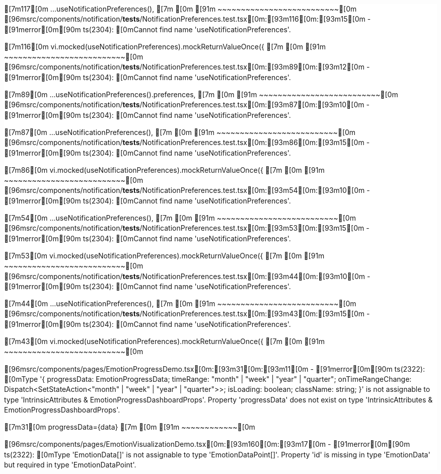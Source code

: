 [7m117[0m       ...useNotificationPreferences(),
[7m   [0m [91m         ~~~~~~~~~~~~~~~~~~~~~~~~~~[0m
[96msrc/components/notification/__tests__/NotificationPreferences.test.tsx[0m:[93m116[0m:[93m15[0m - [91merror[0m[90m ts(2304): [0mCannot find name 'useNotificationPreferences'.

[7m116[0m     vi.mocked(useNotificationPreferences).mockReturnValueOnce({
[7m   [0m [91m              ~~~~~~~~~~~~~~~~~~~~~~~~~~[0m
[96msrc/components/notification/__tests__/NotificationPreferences.test.tsx[0m:[93m89[0m:[93m12[0m - [91merror[0m[90m ts(2304): [0mCannot find name 'useNotificationPreferences'.

[7m89[0m         ...useNotificationPreferences().preferences,
[7m  [0m [91m           ~~~~~~~~~~~~~~~~~~~~~~~~~~[0m
[96msrc/components/notification/__tests__/NotificationPreferences.test.tsx[0m:[93m87[0m:[93m10[0m - [91merror[0m[90m ts(2304): [0mCannot find name 'useNotificationPreferences'.

[7m87[0m       ...useNotificationPreferences(),
[7m  [0m [91m         ~~~~~~~~~~~~~~~~~~~~~~~~~~[0m
[96msrc/components/notification/__tests__/NotificationPreferences.test.tsx[0m:[93m86[0m:[93m15[0m - [91merror[0m[90m ts(2304): [0mCannot find name 'useNotificationPreferences'.

[7m86[0m     vi.mocked(useNotificationPreferences).mockReturnValueOnce({
[7m  [0m [91m              ~~~~~~~~~~~~~~~~~~~~~~~~~~[0m
[96msrc/components/notification/__tests__/NotificationPreferences.test.tsx[0m:[93m54[0m:[93m10[0m - [91merror[0m[90m ts(2304): [0mCannot find name 'useNotificationPreferences'.

[7m54[0m       ...useNotificationPreferences(),
[7m  [0m [91m         ~~~~~~~~~~~~~~~~~~~~~~~~~~[0m
[96msrc/components/notification/__tests__/NotificationPreferences.test.tsx[0m:[93m53[0m:[93m15[0m - [91merror[0m[90m ts(2304): [0mCannot find name 'useNotificationPreferences'.

[7m53[0m     vi.mocked(useNotificationPreferences).mockReturnValueOnce({
[7m  [0m [91m              ~~~~~~~~~~~~~~~~~~~~~~~~~~[0m
[96msrc/components/notification/__tests__/NotificationPreferences.test.tsx[0m:[93m44[0m:[93m10[0m - [91merror[0m[90m ts(2304): [0mCannot find name 'useNotificationPreferences'.

[7m44[0m       ...useNotificationPreferences(),
[7m  [0m [91m         ~~~~~~~~~~~~~~~~~~~~~~~~~~[0m
[96msrc/components/notification/__tests__/NotificationPreferences.test.tsx[0m:[93m43[0m:[93m15[0m - [91merror[0m[90m ts(2304): [0mCannot find name 'useNotificationPreferences'.

[7m43[0m     vi.mocked(useNotificationPreferences).mockReturnValueOnce({
[7m  [0m [91m              ~~~~~~~~~~~~~~~~~~~~~~~~~~[0m

[96msrc/components/pages/EmotionProgressDemo.tsx[0m:[93m31[0m:[93m11[0m - [91merror[0m[90m ts(2322): [0mType '{ progressData: EmotionProgressData; timeRange: "month" | "week" | "year" | "quarter"; onTimeRangeChange: Dispatch<SetStateAction<"month" | "week" | "year" | "quarter">>; isLoading: boolean; className: string; }' is not assignable to type 'IntrinsicAttributes & EmotionProgressDashboardProps'.
  Property 'progressData' does not exist on type 'IntrinsicAttributes & EmotionProgressDashboardProps'.

[7m31[0m           progressData={data}
[7m  [0m [91m          ~~~~~~~~~~~~[0m

[96msrc/components/pages/EmotionVisualizationDemo.tsx[0m:[93m160[0m:[93m17[0m - [91merror[0m[90m ts(2322): [0mType 'EmotionData[]' is not assignable to type 'EmotionDataPoint[]'.
  Property 'id' is missing in type 'EmotionData' but required in type 'EmotionDataPoint'.
